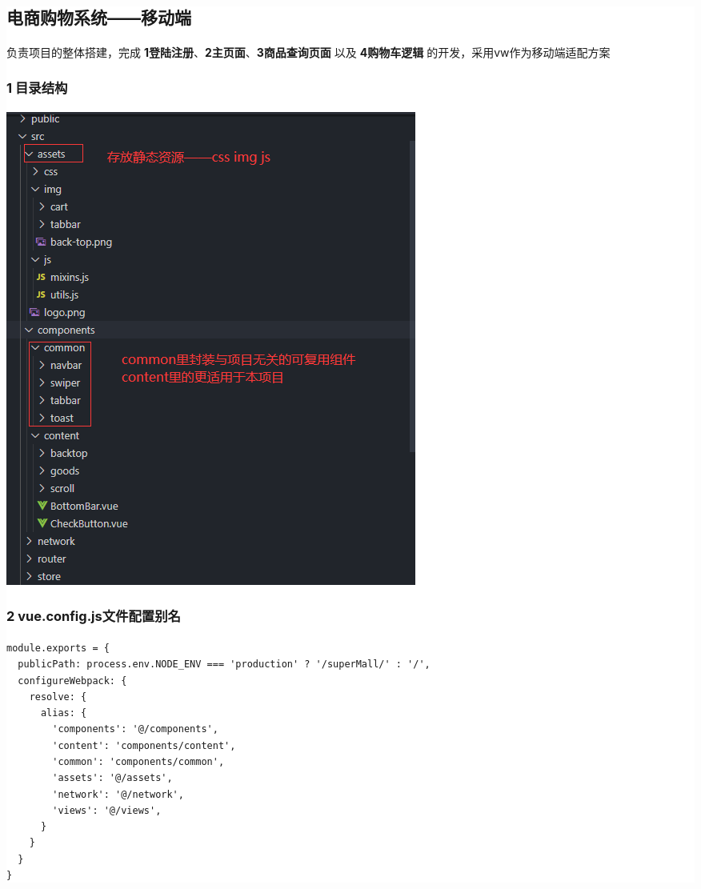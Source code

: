 ## 电商购物系统——移动端

负责项目的整体搭建，完成 **1登陆注册**、**2主页面**、**3商品查询页面** 以及 **4购物车逻辑** 的开发，采用vw作为移动端适配方案

### 1 目录结构

![image-20210214224239412](newdoggle.assets/image-20210214224239412.png)

### 2 vue.config.js文件配置别名

```vue
module.exports = {
  publicPath: process.env.NODE_ENV === 'production' ? '/superMall/' : '/',
  configureWebpack: {
    resolve: {
      alias: {
        'components': '@/components',
        'content': 'components/content',
        'common': 'components/common',
        'assets': '@/assets',
        'network': '@/network',
        'views': '@/views',
      }
    }
  }
}
```
